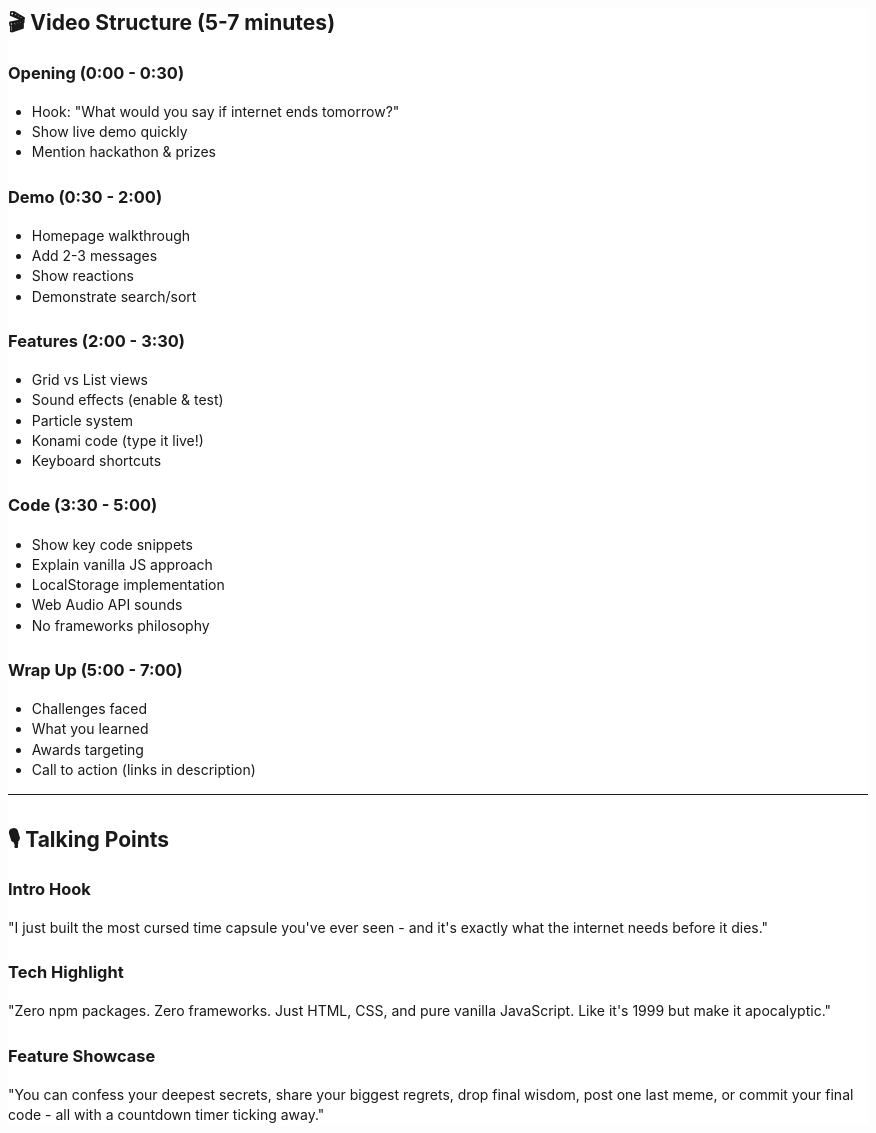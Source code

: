 
## 🎬 Video Structure (5-7 minutes)

### Opening (0:00 - 0:30)
- Hook: "What would you say if internet ends tomorrow?"
- Show live demo quickly
- Mention hackathon & prizes

### Demo (0:30 - 2:00)
- Homepage walkthrough
- Add 2-3 messages
- Show reactions
- Demonstrate search/sort

### Features (2:00 - 3:30)
- Grid vs List views
- Sound effects (enable & test)
- Particle system
- Konami code (type it live!)
- Keyboard shortcuts

### Code (3:30 - 5:00)
- Show key code snippets
- Explain vanilla JS approach
- LocalStorage implementation
- Web Audio API sounds
- No frameworks philosophy

### Wrap Up (5:00 - 7:00)
- Challenges faced
- What you learned
- Awards targeting
- Call to action (links in description)

---

## 🎙️ Talking Points

### Intro Hook
"I just built the most cursed time capsule you've ever seen - and it's exactly what the internet needs before it dies."

### Tech Highlight
"Zero npm packages. Zero frameworks. Just HTML, CSS, and pure vanilla JavaScript. Like it's 1999 but make it apocalyptic."

### Feature Showcase
"You can confess your deepest secrets, share your biggest regrets, drop final wisdom, post one last meme, or commit your final code - all with a countdown timer ticking away."
